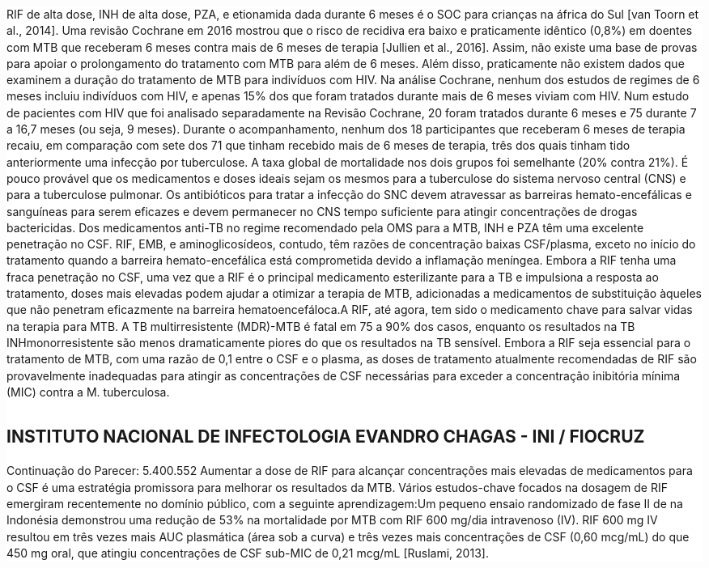 RIF de alta dose, INH de alta dose, PZA, e etionamida dada durante 6 meses é o SOC para crianças na áfrica do Sul [van Toorn et al., 2014]. Uma revisão Cochrane em 2016 mostrou que o risco de recidiva era baixo e praticamente idêntico (0,8%) em doentes com MTB que receberam 6 meses contra mais de 6 meses de terapia [Jullien et al., 2016]. Assim, não existe uma base de provas para apoiar o prolongamento do tratamento com MTB para além de 6 meses. Além disso, praticamente não existem dados que examinem a duração do tratamento de MTB para indivíduos com HIV. Na análise Cochrane, nenhum dos estudos de regimes de 6 meses incluiu indivíduos com HIV, e apenas 15% dos que foram tratados durante mais de 6 meses viviam com HIV. Num estudo de pacientes com HIV que foi analisado separadamente na Revisão Cochrane, 20 foram tratados durante 6 meses e 75 durante 7 a 16,7 meses (ou seja, 9 meses). Durante o acompanhamento, nenhum dos 18 participantes que receberam 6 meses de terapia recaiu, em comparação com sete dos 71 que tinham recebido mais de 6 meses de terapia, três dos quais tinham tido anteriormente uma infecção por tuberculose. A taxa global de mortalidade nos dois grupos foi semelhante (20% contra 21%). É pouco provável que os medicamentos e doses ideais sejam os mesmos para a tuberculose do sistema nervoso central (CNS) e para a tuberculose pulmonar. Os antibióticos para tratar a infecção do SNC devem atravessar as barreiras hemato-encefálicas e sanguíneas para serem eficazes e devem permanecer no CNS tempo suficiente para atingir concentrações de drogas bactericidas. Dos medicamentos anti-TB no regime recomendado pela OMS para a MTB, INH e PZA têm uma excelente penetração no CSF. RIF, EMB, e aminoglicosídeos, contudo, têm razões de concentração baixas CSF/plasma, exceto no início do tratamento quando a barreira hemato-encefálica está comprometida devido a inflamação meníngea. Embora a RIF tenha uma fraca penetração no CSF, uma vez que a RIF é o principal medicamento esterilizante para a TB e impulsiona a resposta ao tratamento, doses mais elevadas podem ajudar a otimizar a terapia de MTB, adicionadas a medicamentos de substituição àqueles que não penetram eficazmente na barreira hematoencefáloca.A RIF, até agora, tem sido o medicamento chave para salvar vidas na terapia para MTB. A TB multirresistente (MDR)-MTB é fatal em 75 a 90% dos casos, enquanto os resultados na TB INHmonorresistente são menos dramaticamente piores do que os resultados na TB sensível. Embora a RIF seja essencial para o tratamento de MTB, com uma razão de 0,1 entre o CSF e o plasma, as doses de tratamento  atualmente  recomendadas  de  RIF  são  provavelmente  inadequadas  para  atingir  as concentrações de CSF necessárias para exceder a concentração inibitória mínima (MIC) contra a M.
tuberculosa.

## INSTITUTO NACIONAL DE INFECTOLOGIA EVANDRO CHAGAS - INI / FIOCRUZ

Continuação do Parecer: 5.400.552
Aumentar a dose de RIF para alcançar concentrações mais elevadas de medicamentos para o CSF é uma estratégia promissora para melhorar os resultados da MTB. Vários estudos-chave focados na dosagem de RIF emergiram recentemente no domínio público, com a seguinte aprendizagem:Um pequeno ensaio randomizado de fase II de na Indonésia demonstrou uma redução de 53% na mortalidade por MTB com RIF 600 mg/dia intravenoso (IV). RIF 600 mg IV resultou em três vezes mais AUC plasmática (área sob a curva) e três vezes mais concentrações de CSF (0,60 mcg/mL) do que 450 mg oral, que atingiu concentrações de CSF sub-MIC de 0,21 mcg/mL [Ruslami, 2013].